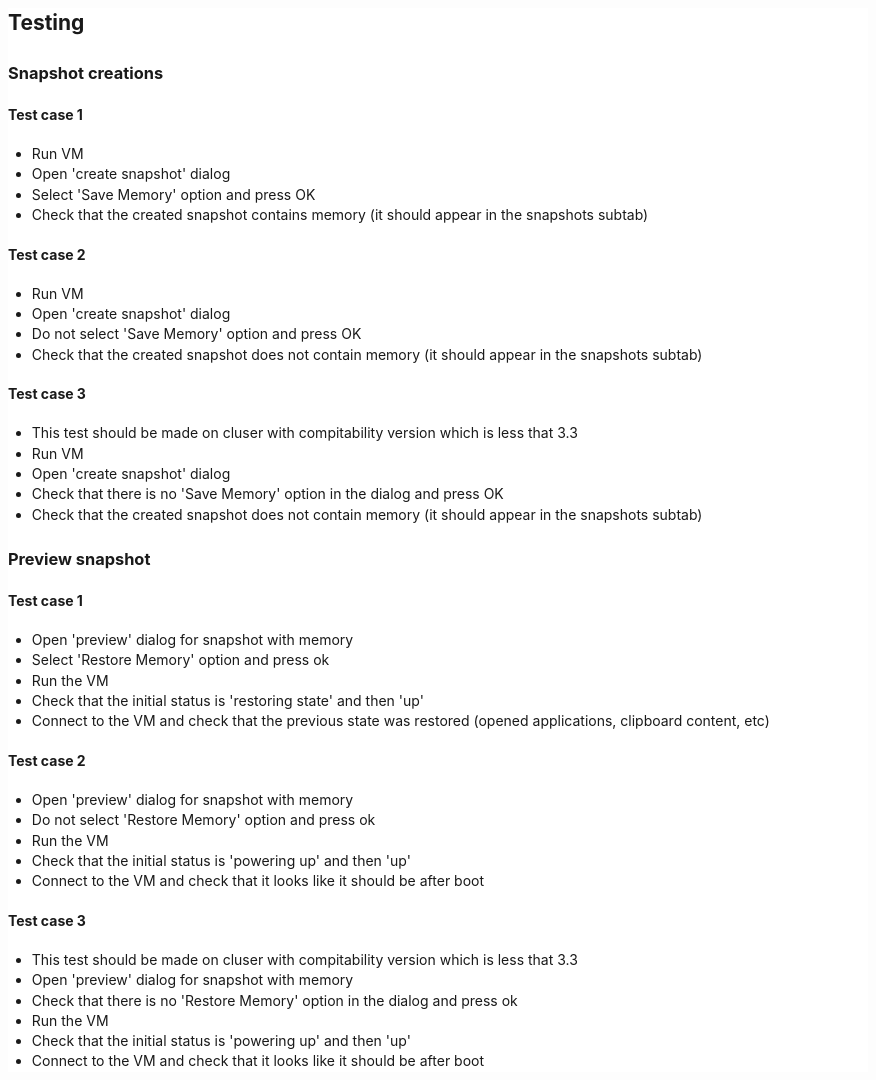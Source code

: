 ## Testing

### Snapshot creations

#### Test case 1

*   Run VM
*   Open 'create snapshot' dialog
*   Select 'Save Memory' option and press OK
*   Check that the created snapshot contains memory (it should appear in the snapshots subtab)

#### Test case 2

*   Run VM
*   Open 'create snapshot' dialog
*   Do not select 'Save Memory' option and press OK
*   Check that the created snapshot does not contain memory (it should appear in the snapshots subtab)

#### Test case 3

*   This test should be made on cluser with compitability version which is less that 3.3
*   Run VM
*   Open 'create snapshot' dialog
*   Check that there is no 'Save Memory' option in the dialog and press OK
*   Check that the created snapshot does not contain memory (it should appear in the snapshots subtab)

### Preview snapshot

#### Test case 1

*   Open 'preview' dialog for snapshot with memory
*   Select 'Restore Memory' option and press ok
*   Run the VM
*   Check that the initial status is 'restoring state' and then 'up'
*   Connect to the VM and check that the previous state was restored (opened applications, clipboard content, etc)

#### Test case 2

*   Open 'preview' dialog for snapshot with memory
*   Do not select 'Restore Memory' option and press ok
*   Run the VM
*   Check that the initial status is 'powering up' and then 'up'
*   Connect to the VM and check that it looks like it should be after boot

#### Test case 3

*   This test should be made on cluser with compitability version which is less that 3.3
*   Open 'preview' dialog for snapshot with memory
*   Check that there is no 'Restore Memory' option in the dialog and press ok
*   Run the VM
*   Check that the initial status is 'powering up' and then 'up'
*   Connect to the VM and check that it looks like it should be after boot
